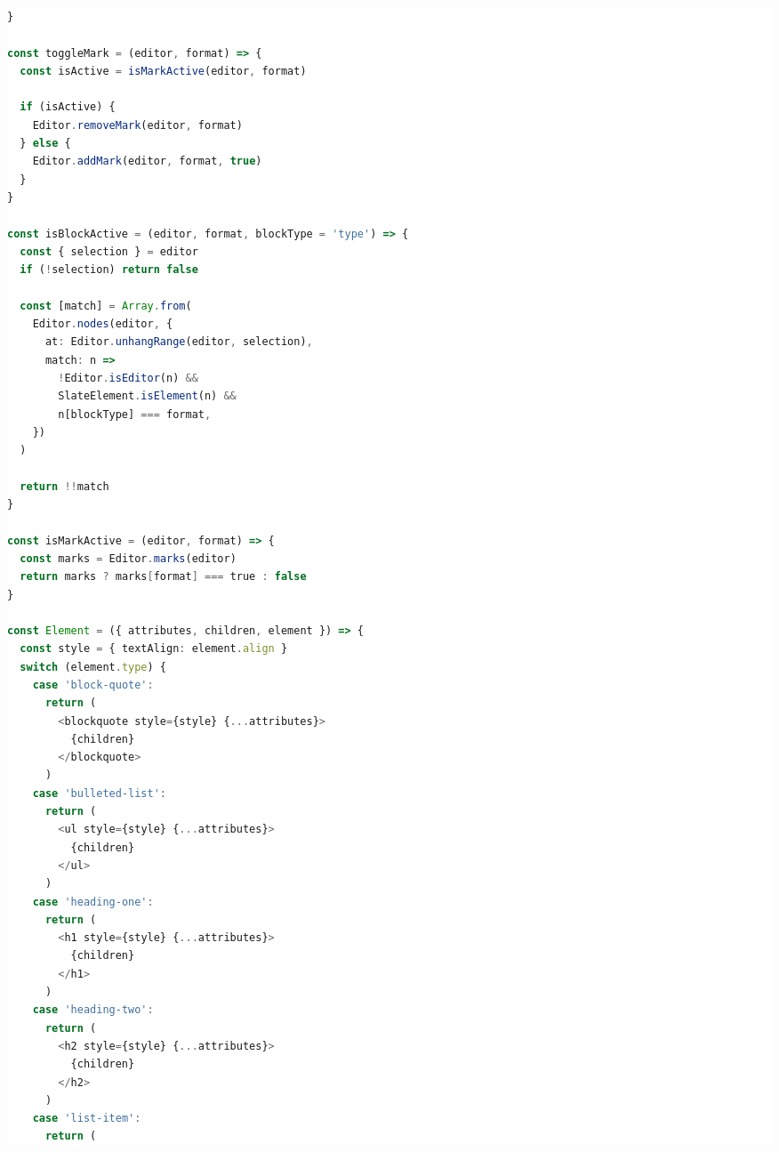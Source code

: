 ```typescript
}

const toggleMark = (editor, format) => {
  const isActive = isMarkActive(editor, format)

  if (isActive) {
    Editor.removeMark(editor, format)
  } else {
    Editor.addMark(editor, format, true)
  }
}

const isBlockActive = (editor, format, blockType = 'type') => {
  const { selection } = editor
  if (!selection) return false

  const [match] = Array.from(
    Editor.nodes(editor, {
      at: Editor.unhangRange(editor, selection),
      match: n =>
        !Editor.isEditor(n) &&
        SlateElement.isElement(n) &&
        n[blockType] === format,
    })
  )

  return !!match
}

const isMarkActive = (editor, format) => {
  const marks = Editor.marks(editor)
  return marks ? marks[format] === true : false
}

const Element = ({ attributes, children, element }) => {
  const style = { textAlign: element.align }
  switch (element.type) {
    case 'block-quote':
      return (
        <blockquote style={style} {...attributes}>
          {children}
        </blockquote>
      )
    case 'bulleted-list':
      return (
        <ul style={style} {...attributes}>
          {children}
        </ul>
      )
    case 'heading-one':
      return (
        <h1 style={style} {...attributes}>
          {children}
        </h1>
      )
    case 'heading-two':
      return (
        <h2 style={style} {...attributes}>
          {children}
        </h2>
      )
    case 'list-item':
      return (
```